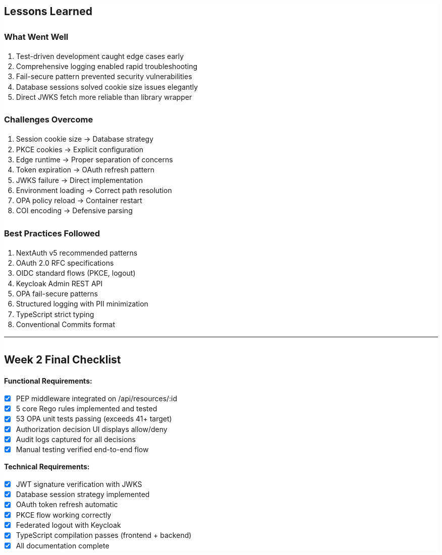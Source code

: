 
## Lessons Learned

### What Went Well
1. Test-driven development caught edge cases early
2. Comprehensive logging enabled rapid troubleshooting
3. Fail-secure pattern prevented security vulnerabilities
4. Database sessions solved cookie size issues elegantly
5. Direct JWKS fetch more reliable than library wrapper

### Challenges Overcome
1. Session cookie size → Database strategy
2. PKCE cookies → Explicit configuration
3. Edge runtime → Proper separation of concerns
4. Token expiration → OAuth refresh pattern
5. JWKS failure → Direct implementation
6. Environment loading → Correct path resolution
7. OPA policy reload → Container restart
8. COI encoding → Defensive parsing

### Best Practices Followed
1. NextAuth v5 recommended patterns
2. OAuth 2.0 RFC specifications
3. OIDC standard flows (PKCE, logout)
4. Keycloak Admin REST API
5. OPA fail-secure patterns
6. Structured logging with PII minimization
7. TypeScript strict typing
8. Conventional Commits format

---

## Week 2 Final Checklist

**Functional Requirements:**
- [x] PEP middleware integrated on /api/resources/:id
- [x] 5 core Rego rules implemented and tested
- [x] 53 OPA unit tests passing (exceeds 41+ target)
- [x] Authorization decision UI displays allow/deny
- [x] Audit logs captured for all decisions
- [x] Manual testing verified end-to-end flow

**Technical Requirements:**
- [x] JWT signature verification with JWKS
- [x] Database session strategy implemented
- [x] OAuth token refresh automatic
- [x] PKCE flow working correctly
- [x] Federated logout with Keycloak
- [x] TypeScript compilation passes (frontend + backend)
- [x] All documentation complete
